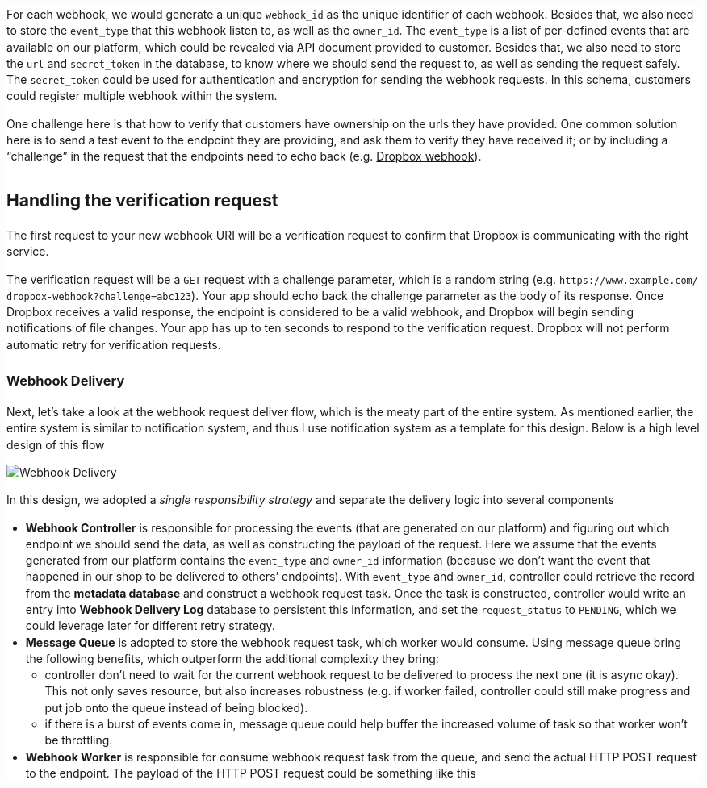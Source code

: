 For each webhook, we would generate a unique `webhook_id` as the unique identifier of each webhook. Besides that, we also need to store the `event_type` that this webhook listen to, as well as the `owner_id`. The `event_type` is a list of per-defined events that are available on our platform, which could be revealed via API document provided to customer. Besides that, we also need to store the `url` and `secret_token` in the database, to know where we should send the request to, as well as sending the request safely. The `secret_token` could be used for authentication and encryption for sending the webhook requests. In this schema, customers could register multiple webhook within the system.

One challenge here is that how to verify that customers have ownership on the urls they have provided. One common solution here is to send a test event to the endpoint they are providing, and ask them to verify they have received it; or by including a “challenge” in the request that the endpoints need to echo back (e.g. [Dropbox webhook](https://www.dropbox.com/developers/reference/webhooks#documentation)).


## Handling the verification request

The first request to your new webhook URI will be a verification request to confirm that Dropbox is communicating with the right service.

The verification request will be a `GET` request with a challenge parameter, which is a random string (e.g. `https://www.example.com/dropbox-webhook?challenge=abc123`). Your app should echo back the challenge parameter as the body of its response. Once Dropbox receives a valid response, the endpoint is considered to be a valid webhook, and Dropbox will begin sending notifications of file changes. Your app has up to ten seconds to respond to the verification request. Dropbox will not perform automatic retry for verification requests.


### Webhook Delivery

Next, let’s take a look at the webhook request deliver flow, which is the meaty part of the entire system. As mentioned earlier, the entire system is similar to notification system, and thus I use notification system as a template for this design. Below is a high level design of this flow

![Webhook Delivery](https://pyemma.github.io/assets/webhook_delivery.png)

In this design, we adopted a *single responsibility strategy* and separate the delivery logic into several components

* **Webhook Controller** is responsible for processing the events (that are generated on our platform) and figuring out which endpoint we should send the data, as well as constructing the payload of the request. Here we assume that the events generated from our platform contains the `event_type` and `owner_id` information (because we don’t want the event that happened in our shop to be delivered to others’ endpoints). With `event_type` and `owner_id`, controller could retrieve the record from the **metadata database** and construct a webhook request task. Once the task is constructed, controller would write an entry into **Webhook Delivery Log** database to persistent this information, and set the `request_status` to `PENDING`, which we could leverage later for different retry strategy.
* **Message Queue** is adopted to store the webhook request task, which worker would consume. Using message queue bring the following benefits, which outperform the additional complexity they bring:
  * controller don’t need to wait for the current webhook request to be delivered to process the next one (it is async okay). This not only saves resource, but also increases robustness (e.g. if worker failed, controller could still make progress and put job onto the queue instead of being blocked).
  * if there is a burst of events come in, message queue could help buffer the increased volume of task so that worker won’t be throttling.
* **Webhook Worker** is responsible for consume webhook request task from the queue, and send the actual HTTP POST request to the endpoint. The payload of the HTTP POST request could be something like this
